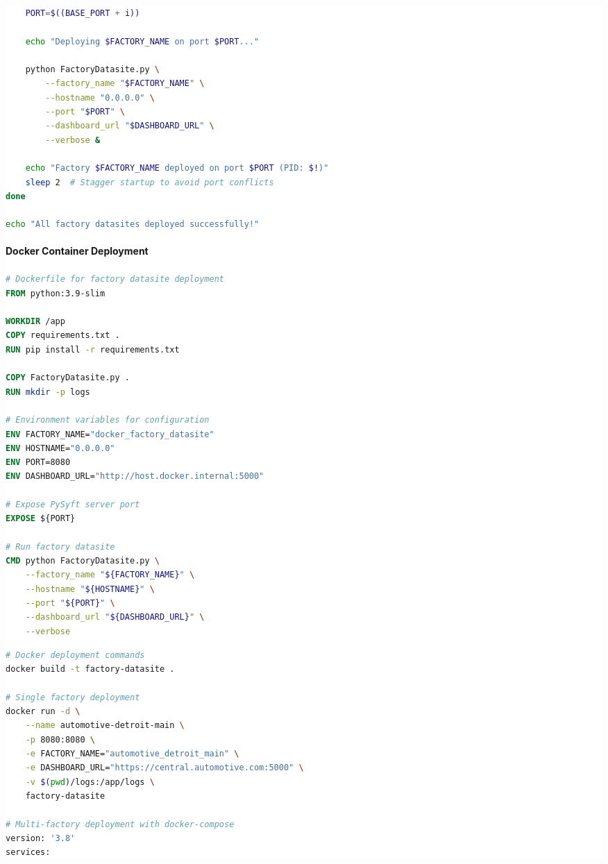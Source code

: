 ```bash
    PORT=$((BASE_PORT + i))
    
    echo "Deploying $FACTORY_NAME on port $PORT..."
    
    python FactoryDatasite.py \
        --factory_name "$FACTORY_NAME" \
        --hostname "0.0.0.0" \
        --port "$PORT" \
        --dashboard_url "$DASHBOARD_URL" \
        --verbose &
    
    echo "Factory $FACTORY_NAME deployed on port $PORT (PID: $!)"
    sleep 2  # Stagger startup to avoid port conflicts
done

echo "All factory datasites deployed successfully!"
```

#### **Docker Container Deployment**
```dockerfile
# Dockerfile for factory datasite deployment
FROM python:3.9-slim

WORKDIR /app
COPY requirements.txt .
RUN pip install -r requirements.txt

COPY FactoryDatasite.py .
RUN mkdir -p logs

# Environment variables for configuration
ENV FACTORY_NAME="docker_factory_datasite"
ENV HOSTNAME="0.0.0.0"
ENV PORT=8080
ENV DASHBOARD_URL="http://host.docker.internal:5000"

# Expose PySyft server port
EXPOSE ${PORT}

# Run factory datasite
CMD python FactoryDatasite.py \
    --factory_name "${FACTORY_NAME}" \
    --hostname "${HOSTNAME}" \
    --port "${PORT}" \
    --dashboard_url "${DASHBOARD_URL}" \
    --verbose
```

```bash
# Docker deployment commands
docker build -t factory-datasite .

# Single factory deployment
docker run -d \
    --name automotive-detroit-main \
    -p 8080:8080 \
    -e FACTORY_NAME="automotive_detroit_main" \
    -e DASHBOARD_URL="https://central.automotive.com:5000" \
    -v $(pwd)/logs:/app/logs \
    factory-datasite

# Multi-factory deployment with docker-compose
version: '3.8'
services:
```